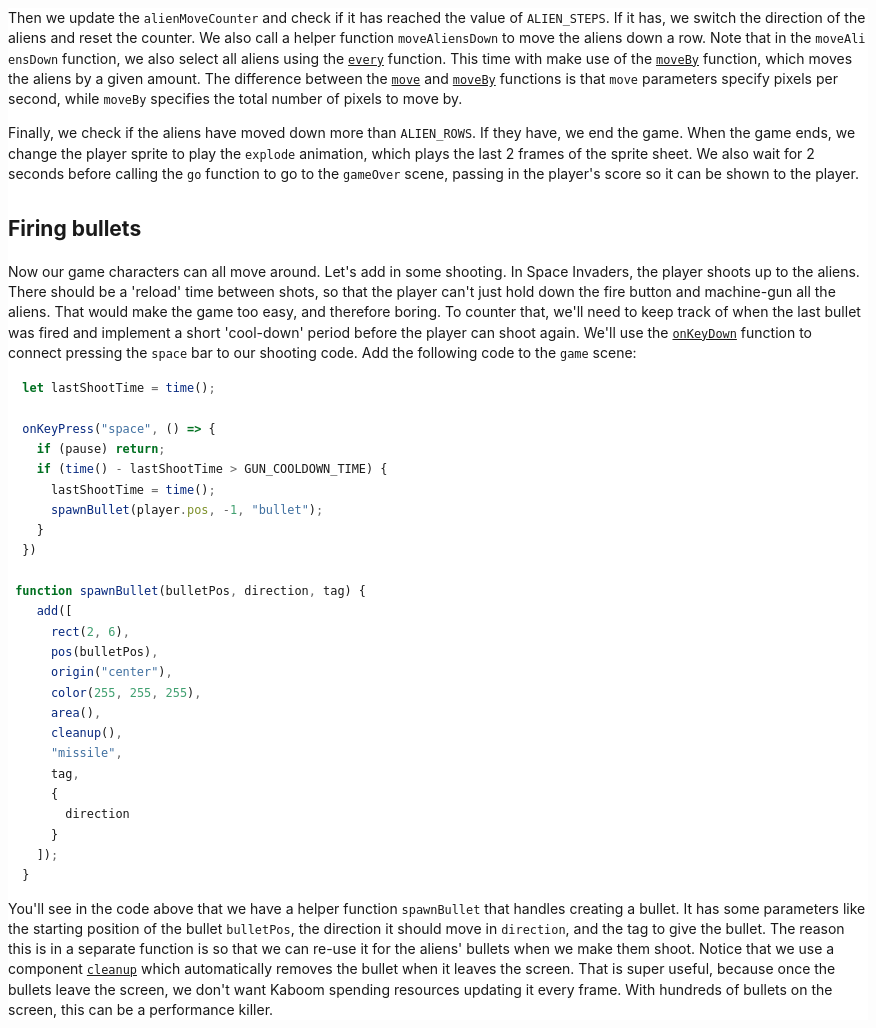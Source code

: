 Then we update the `alienMoveCounter` and check if it has reached the value of `ALIEN_STEPS`. If it has, we switch the direction of the aliens and reset the counter. We also call a helper function `moveAliensDown` to move the aliens down a row. Note that in the `moveAliensDown` function, we also select all aliens using the [`every`](link) function. This time with make use of the [`moveBy`]() function, which moves the aliens by a given amount. The difference between the [`move`](link) and [`moveBy`](link) functions is that `move` parameters specify pixels per second, while `moveBy` specifies the total number of pixels to move by. 

Finally, we check if the aliens have moved down more than `ALIEN_ROWS`. If they have, we end the game. When the game ends, we change the player sprite to play the `explode` animation, which plays the last 2 frames of the sprite sheet. We also wait for 2 seconds before calling the `go` function to go to the `gameOver` scene, passing in the player's score so it can be shown to the player.

## Firing bullets

Now our game characters can all move around. Let's add in some shooting. In Space Invaders, the player shoots up to the aliens. There should be a 'reload' time between shots, so that the player can't just hold down the fire button and machine-gun all the aliens. That would make the game too easy, and therefore boring. To counter that, we'll need to keep track of when the last bullet was fired and implement a short 'cool-down' period before the player can shoot again. We'll use the [`onKeyDown`](link) function to connect pressing the `space` bar to our shooting code. Add the following code to the `game` scene:

```js
  let lastShootTime = time();

  onKeyPress("space", () => {
    if (pause) return; 
    if (time() - lastShootTime > GUN_COOLDOWN_TIME) {
      lastShootTime = time();
      spawnBullet(player.pos, -1, "bullet");
    }
  })

 function spawnBullet(bulletPos, direction, tag) {
    add([
      rect(2, 6),
      pos(bulletPos),
      origin("center"),
      color(255, 255, 255),
      area(),
      cleanup(),
      "missile",
      tag,
      {
        direction
      }
    ]);
  }

```

You'll see in the code above that we have a helper function `spawnBullet` that handles creating a bullet. It has some parameters like the starting position of the bullet `bulletPos`, the direction it should move in `direction`, and the tag to give the bullet. The reason this is in a separate function is so that we can re-use it for the aliens' bullets when we make them shoot. Notice that we use a component [`cleanup`](link) which automatically removes the bullet when it leaves the screen. That is super useful, because once the bullets leave the screen, we don't want Kaboom spending resources updating it every frame. With hundreds of bullets on the screen, this can be a performance killer.
